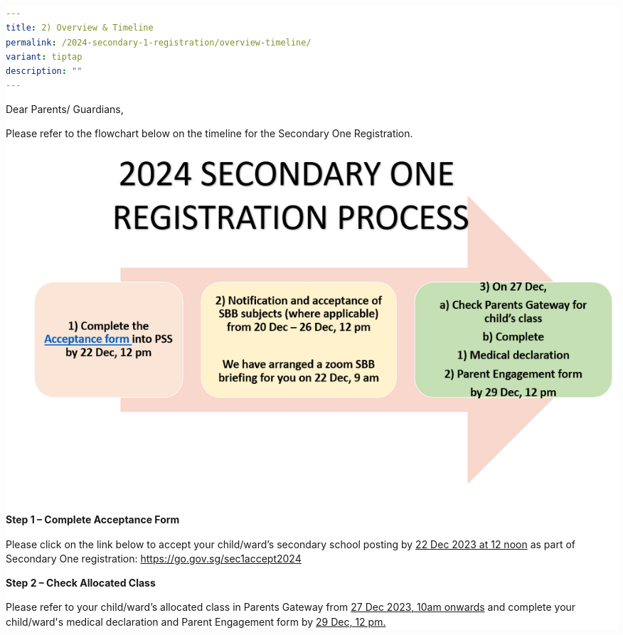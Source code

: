 ```yaml
---
title: 2) Overview & Timeline
permalink: /2024-secondary-1-registration/overview-timeline/
variant: tiptap
description: ""
---
```

<p>Dear Parents/ Guardians,</p><p>Please refer to the flowchart below on the timeline for the Secondary One Registration.</p><div class="isomer-image-wrapper"><img style="width: 100%" height="auto" width="100%" alt="" src="/images/2024_Sec_1_Registration_Process_updated.png"></div><p><strong>Step 1 – Complete Acceptance Form</strong></p><p>Please click on the link below to accept your child/ward’s secondary school posting by <u>22 Dec 2023 at 12 noon</u> as part of Secondary One registration: <a href="https://go.gov.sg/sec1accept2024" rel="noopener noreferrer nofollow" target="_blank">https://go.gov.sg/sec1accept2024</a></p><p></p><p><strong>Step 2 – Check Allocated Class</strong></p><p>Please refer to your child/ward’s allocated class in Parents Gateway from <u>27 Dec 2023, 10am onwards</u> and complete your child/ward's medical declaration and Parent Engagement form by <u>29 Dec, 12 pm.</u></p>